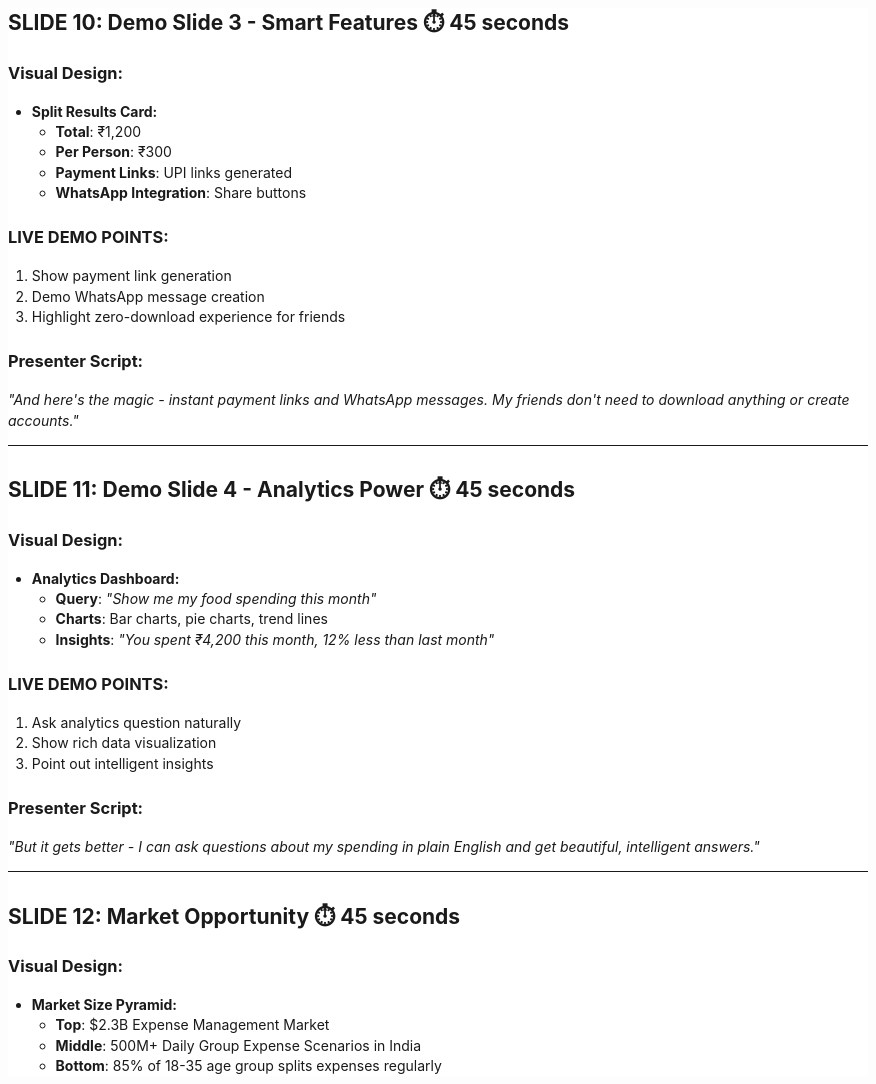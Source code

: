 
## **SLIDE 10: Demo Slide 3 - Smart Features** ⏱️ 45 seconds

### **Visual Design:**
- **Split Results Card:**
  - **Total**: ₹1,200
  - **Per Person**: ₹300
  - **Payment Links**: UPI links generated
  - **WhatsApp Integration**: Share buttons

### **LIVE DEMO POINTS:**
1. Show payment link generation
2. Demo WhatsApp message creation
3. Highlight zero-download experience for friends

### **Presenter Script:**
*"And here's the magic - instant payment links and WhatsApp messages. My friends don't need to download anything or create accounts."*

---

## **SLIDE 11: Demo Slide 4 - Analytics Power** ⏱️ 45 seconds

### **Visual Design:**
- **Analytics Dashboard:**
  - **Query**: *"Show me my food spending this month"*
  - **Charts**: Bar charts, pie charts, trend lines
  - **Insights**: *"You spent ₹4,200 this month, 12% less than last month"*

### **LIVE DEMO POINTS:**
1. Ask analytics question naturally
2. Show rich data visualization
3. Point out intelligent insights

### **Presenter Script:**
*"But it gets better - I can ask questions about my spending in plain English and get beautiful, intelligent answers."*

---

## **SLIDE 12: Market Opportunity** ⏱️ 45 seconds

### **Visual Design:**
- **Market Size Pyramid:**
  - **Top**: $2.3B Expense Management Market
  - **Middle**: 500M+ Daily Group Expense Scenarios in India
  - **Bottom**: 85% of 18-35 age group splits expenses regularly
